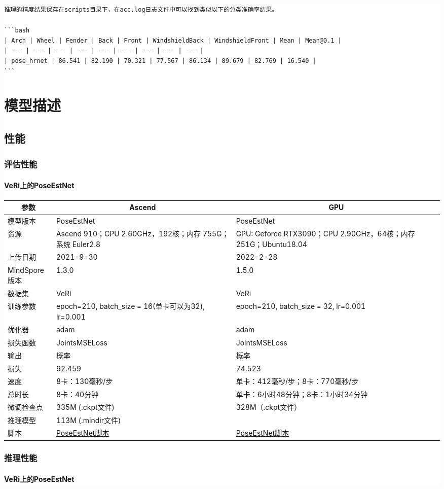     推理的精度结果保存在scripts目录下，在acc.log日志文件中可以找到类似以下的分类准确率结果。

    ```bash
    | Arch | Wheel | Fender | Back | Front | WindshieldBack | WindshieldFront | Mean | Mean@0.1 |
    | --- | --- | --- | --- | --- | --- | --- | --- | --- |
    | pose_hrnet | 86.541 | 82.190 | 70.321 | 77.567 | 86.134 | 89.679 | 82.769 | 16.540 |
    ```

# 模型描述

## 性能

### 评估性能

#### VeRi上的PoseEstNet

| 参数                 | Ascend                    | GPU |
| -------------------- | ------------------------- | -------------------- |
| 模型版本              | PoseEstNet             | PoseEstNet |
| 资源                  | Ascend 910；CPU 2.60GHz，192核；内存 755G；系统 Euler2.8                | GPU: Geforce RTX3090；CPU 2.90GHz，64核；内存 251G；Ubuntu18.04 |
| 上传日期              | 2021-9-30                 | 2022-2-28 |
| MindSpore版本         | 1.3.0            | 1.5.0 |
| 数据集                | VeRi             | VeRi |
| 训练参数              | epoch=210, batch_size = 16(单卡可以为32), lr=0.001  | epoch=210, batch_size = 32, lr=0.001 |
| 优化器                | adam                 | adam |
| 损失函数              | JointsMSELoss             | JointsMSELoss |
| 输出                  | 概率                      | 概率 |
| 损失                       | 92.459                                                     | 74.523 |
| 速度                  | 8卡：130毫秒/步 | 单卡：412毫秒/步；8卡：770毫秒/步 |
| 总时长                | 8卡：40分钟 | 单卡：6小时48分钟；8卡：1小时34分钟 |
| 微调检查点 | 335M (.ckpt文件)                                         | 328M（.ckpt文件） |
| 推理模型        | 113M (.mindir文件)                     |  |
| 脚本                    | [PoseEstNet脚本](https://gitee.com/mindspore/models/tree/master/research/cv/PAMTRI/PoseEstNet) | [PoseEstNet脚本](https://gitee.com/mindspore/models/tree/master/research/cv/PAMTRI/PoseEstNet) |

####

### 推理性能

#### VeRi上的PoseEstNet
